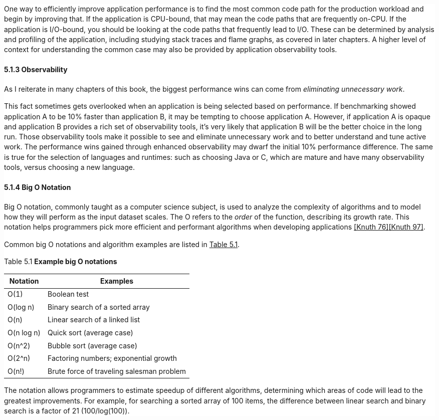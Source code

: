 One way to efficiently improve application performance is to find the most common code path for the production workload and begin by improving that. If the application is CPU-bound, that may mean the code paths that are frequently on-CPU. If the application is I/O-bound, you should be looking at the code paths that frequently lead to I/O. These can be determined by analysis and profiling of the application, including studying stack traces and flame graphs, as covered in later chapters. A higher level of context for understanding the common case may also be provided by application observability tools.

#### 5.1.3 Observability

As I reiterate in many chapters of this book, the biggest performance wins can come from *eliminating unnecessary work*.

This fact sometimes gets overlooked when an application is being selected based on performance. If benchmarking showed application A to be 10% faster than application B, it may be tempting to choose application A. However, if application A is opaque and application B provides a rich set of observability tools, it’s very likely that application B will be the better choice in the long run. Those observability tools make it possible to see and eliminate unnecessary work and to better understand and tune active work. The performance wins gained through enhanced observability may dwarf the initial 10% performance difference. The same is true for the selection of languages and runtimes: such as choosing Java or C, which are mature and have many observability tools, versus choosing a new language.

#### 5.1.4 Big O Notation

Big O notation, commonly taught as a computer science subject, is used to analyze the complexity of algorithms and to model how they will perform as the input dataset scales. The O refers to the *order* of the function, describing its growth rate. This notation helps programmers pick more efficient and performant algorithms when developing applications [[Knuth 76]](https://learning.oreilly.com/library/view/systems-performance-2nd/9780136821694/ch05.xhtml#ch05ref1)[[Knuth 97]](https://learning.oreilly.com/library/view/systems-performance-2nd/9780136821694/ch05.xhtml#ch05ref2).

Common big O notations and algorithm examples are listed in [Table 5.1](https://learning.oreilly.com/library/view/systems-performance-2nd/9780136821694/ch05.xhtml#ch05tab01).

Table 5.1 **Example big O notations**

| **Notation** | **Examples** |
| --- | --- |
| O(1) | Boolean test |
| O(log n) | Binary search of a sorted array |
| O(n) | Linear search of a linked list |
| O(n log n) | Quick sort (average case) |
| O(n^2) | Bubble sort (average case) |
| O(2^n) | Factoring numbers; exponential growth |
| O(n!) | Brute force of traveling salesman problem |

The notation allows programmers to estimate speedup of different algorithms, determining which areas of code will lead to the greatest improvements. For example, for searching a sorted array of 100 items, the difference between linear search and binary search is a factor of 21 (100/log(100)).
